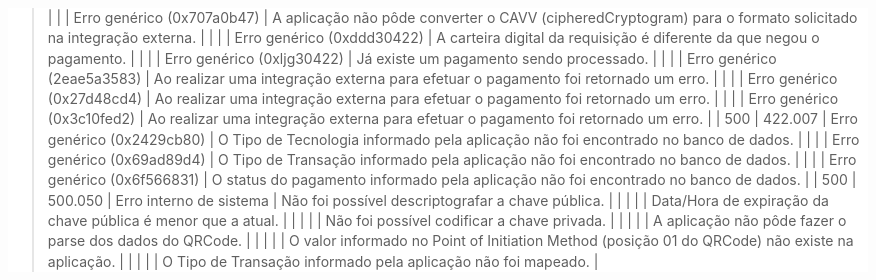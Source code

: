 > |                  |         | Erro genérico (0x707a0b47)                                                      | A aplicação não pôde converter o CAVV (cipheredCryptogram) para o formato solicitado na integração externa.                                                                                             |
> |                  |         | Erro genérico (0xddd30422)                                                      | A carteira digital da requisição é diferente da que negou o pagamento.                                                                                                                                  |
> |                  |         | Erro genérico (0xljg30422)                                                      | Já existe um pagamento sendo processado.                                                                                                                                                                |
> |                  |         | Erro genérico (2eae5a3583)                                                      | Ao realizar uma integração externa para efetuar o pagamento foi retornado um erro.                                                                                                                      |
> |                  |         | Erro genérico (0x27d48cd4)                                                      | Ao realizar uma integração externa para efetuar o pagamento foi retornado um erro.                                                                                                                      |
> |                  |         | Erro genérico (0x3c10fed2)                                                      | Ao realizar uma integração externa para efetuar o pagamento foi retornado um erro.                                                                                                                      |
> | 500              | 422.007 | Erro genérico (0x2429cb80)                                                      | O Tipo de Tecnologia informado pela aplicação não foi encontrado no banco de dados.                                                                                                                     |
> |                  |         | Erro genérico (0x69ad89d4)                                                      | O Tipo de Transação informado pela aplicação não foi encontrado no banco de dados.                                                                                                                      |
> |                  |         | Erro genérico (0x6f566831)                                                      | O status do pagamento informado pela aplicação não foi encontrado no banco de dados.                                                                                                                    |
> | 500              | 500.050 | Erro interno de sistema                                                         | Não foi possível descriptografar a chave pública.                                                                                                                                                       |
> |                  |         |                                                                                 | Data/Hora de expiração da chave pública é menor que a atual.                                                                                                                                            |
> |                  |         |                                                                                 | Não foi possível codificar a chave privada.                                                                                                                                                             |
> |                  |         |                                                                                 | A aplicação não pôde fazer o parse dos dados do QRCode.                                                                                                                                                 |
> |                  |         |                                                                                 | O valor informado no Point of Initiation Method (posição 01 do QRCode) não existe na aplicação.                                                                                                         |
> |                  |         |                                                                                 | O Tipo de Transação informado pela aplicação não foi mapeado.                                                                                                                                           |
